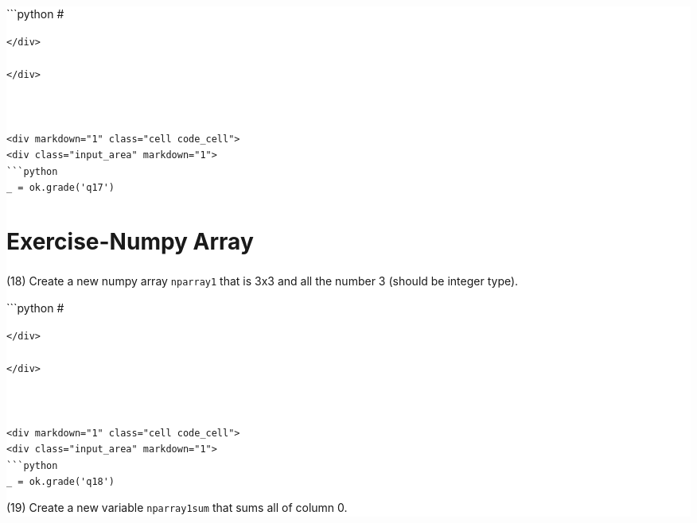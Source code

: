 

<div markdown="1" class="cell code_cell">
<div class="input_area" markdown="1">
```python
#<insert q17 code here>

```
</div>

</div>



<div markdown="1" class="cell code_cell">
<div class="input_area" markdown="1">
```python
_ = ok.grade('q17')

```
</div>

</div>



# Exercise-Numpy Array

(18) Create a new numpy array `nparray1` that is 3x3 and all the number 3 (should be integer type).





<div markdown="1" class="cell code_cell">
<div class="input_area" markdown="1">
```python
#<insert q18 code here>


```
</div>

</div>



<div markdown="1" class="cell code_cell">
<div class="input_area" markdown="1">
```python
_ = ok.grade('q18')

```
</div>

</div>




(19) Create a new variable `nparray1sum` that sums all of column 0.

